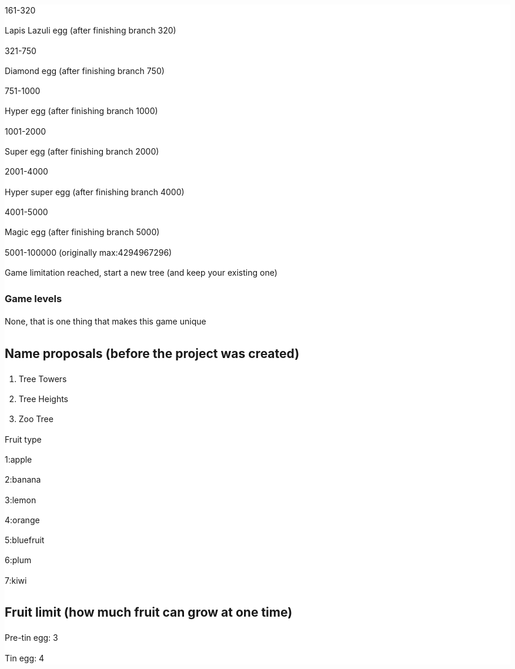 161-320

Lapis Lazuli egg (after finishing branch 320)

321-750

Diamond egg (after finishing branch 750)

751-1000

Hyper egg (after finishing branch 1000)

1001-2000

Super egg (after finishing branch 2000)

2001-4000

Hyper super egg (after finishing branch 4000)

4001-5000

Magic egg (after finishing branch 5000)

5001-100000 (originally max:4294967296)

Game limitation reached, start a new tree (and keep your existing one)

### Game levels

None, that is one thing that makes this game unique

## Name proposals (before the project was created)

1. Tree Towers

2. Tree Heights

3. Zoo Tree

Fruit type

1:apple

2:banana

3:lemon

4:orange

5:bluefruit

6:plum

7:kiwi

## Fruit limit (how much fruit can grow at one time)

Pre-tin egg: 3

Tin egg: 4
